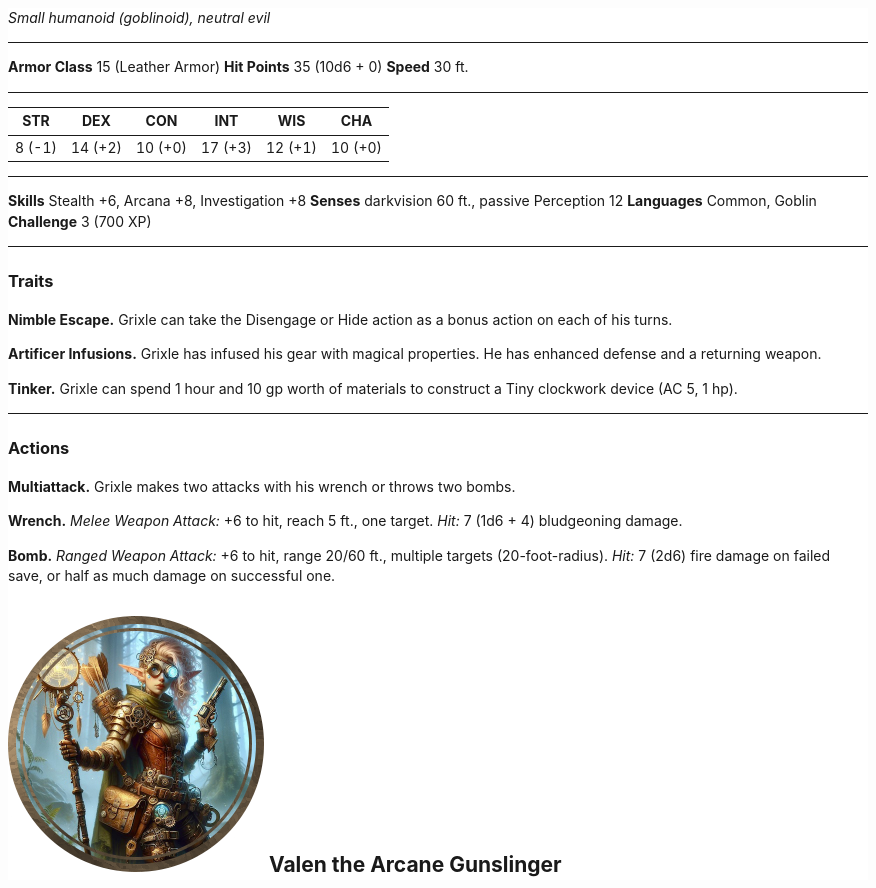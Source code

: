 *Small humanoid (goblinoid), neutral evil*

---

**Armor Class** 15 (Leather Armor)
**Hit Points** 35 (10d6 + 0)
**Speed** 30 ft.

---

| STR    | DEX     | CON     | INT     | WIS     | CHA     |
| ------ | ------- | ------- | ------- | ------- | ------- |
| 8 (-1) | 14 (+2) | 10 (+0) | 17 (+3) | 12 (+1) | 10 (+0) |

---

**Skills** Stealth +6, Arcana +8, Investigation +8
**Senses** darkvision 60 ft., passive Perception 12
**Languages** Common, Goblin
**Challenge** 3 (700 XP)

---

### Traits

**Nimble Escape.** Grixle can take the Disengage or Hide action as a bonus action on each of his turns.

**Artificer Infusions.** Grixle has infused his gear with magical properties. He has enhanced defense and a returning weapon.

**Tinker.** Grixle can spend 1 hour and 10 gp worth of materials to construct a Tiny clockwork device (AC 5, 1 hp).

---

### Actions

**Multiattack.** Grixle makes two attacks with his wrench or throws two bombs.

**Wrench.** *Melee Weapon Attack:* +6 to hit, reach 5 ft., one target. *Hit:* 7 (1d6 + 4) bludgeoning damage.

**Bomb.** *Ranged Weapon Attack:* +6 to hit, range 20/60 ft., multiple targets (20-foot-radius). *Hit:* 7 (2d6) fire damage on failed save, or half as much damage on successful one.

## ![token_2](./assets/token_2-4600561.png) Valen the Arcane Gunslinger
